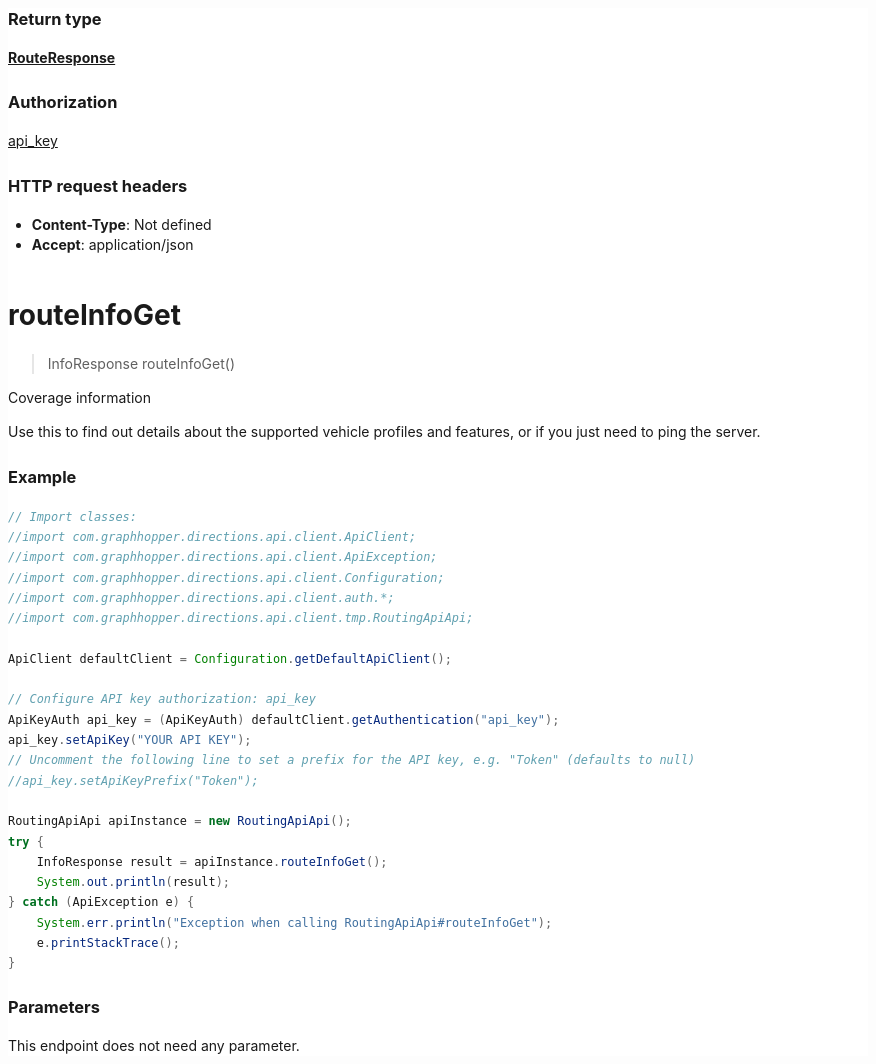 ### Return type

[**RouteResponse**](RouteResponse.md)

### Authorization

[api_key](../README.md#api_key)

### HTTP request headers

 - **Content-Type**: Not defined
 - **Accept**: application/json

<a name="routeInfoGet"></a>
# **routeInfoGet**
> InfoResponse routeInfoGet()

Coverage information

Use this to find out details about the supported vehicle profiles and features, or if you just need to ping the server. 

### Example
```java
// Import classes:
//import com.graphhopper.directions.api.client.ApiClient;
//import com.graphhopper.directions.api.client.ApiException;
//import com.graphhopper.directions.api.client.Configuration;
//import com.graphhopper.directions.api.client.auth.*;
//import com.graphhopper.directions.api.client.tmp.RoutingApiApi;

ApiClient defaultClient = Configuration.getDefaultApiClient();

// Configure API key authorization: api_key
ApiKeyAuth api_key = (ApiKeyAuth) defaultClient.getAuthentication("api_key");
api_key.setApiKey("YOUR API KEY");
// Uncomment the following line to set a prefix for the API key, e.g. "Token" (defaults to null)
//api_key.setApiKeyPrefix("Token");

RoutingApiApi apiInstance = new RoutingApiApi();
try {
    InfoResponse result = apiInstance.routeInfoGet();
    System.out.println(result);
} catch (ApiException e) {
    System.err.println("Exception when calling RoutingApiApi#routeInfoGet");
    e.printStackTrace();
}
```

### Parameters
This endpoint does not need any parameter.
